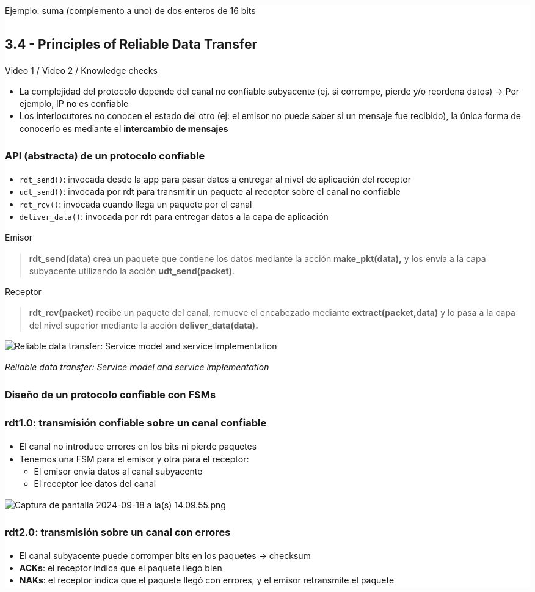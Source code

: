 Ejemplo: suma (complemento a uno) de dos enteros de 16 bits

## 3.4 - Principles of Reliable Data Transfer

[Video 1](https://www.youtube.com/watch?v=nyUHUtmxWg0) / [Video 2](https://www.youtube.com/watch?v=vxgH6r-II2Q) / [Knowledge checks](https://gaia.cs.umass.edu/kurose_ross/knowledgechecks/problem.php?c=3&s=4) 

- La complejidad del protocolo depende del canal no confiable subyacente (ej. si corrompe, pierde y/o reordena datos) → Por ejemplo, IP no es confiable
- Los interlocutores no conocen el estado del otro (ej: el emisor no puede saber si
un mensaje fue recibido), la única forma de conocerlo es mediante el **intercambio de mensajes**

### API (abstracta) de un protocolo confiable

- `rdt_send()`: invocada desde la app para pasar datos a entregar al nivel de aplicación del receptor
- `udt_send()`: invocada por rdt para transmitir un paquete al receptor sobre el canal no confiable
- `rdt_rcv()`: invocada cuando llega un paquete por el canal
- `deliver_data()`: invocada por rdt para entregar datos a la capa de aplicación

Emisor

> **rdt_send(data)** crea un paquete que contiene los datos mediante la acción **make_pkt(data),** y los envía a la capa subyacente utilizando la acción **udt_send(packet)**.
> 

Receptor

> **rdt_rcv(packet)** recibe un paquete del canal, remueve el encabezado mediante **extract(packet,data)** y lo pasa a la capa del nivel superior mediante la acción **deliver_data(data).**
> 

![*Reliable data transfer: Service model and service implementation*](Chapter%203%20Transport%20Layer%203b0968c77ae4492c9736bd2248fc0d3a/2a385b82-5446-4b47-b0a7-eabbd955e76d.png)

*Reliable data transfer: Service model and service implementation*

### Diseño de un protocolo confiable con FSMs

### rdt1.0: transmisión confiable sobre un canal confiable

- El canal no introduce errores en los bits ni pierde paquetes
- Tenemos una FSM para el emisor y otra para el receptor:
    - El emisor envía datos al canal subyacente
    - El receptor lee datos del canal

![Captura de pantalla 2024-09-18 a la(s) 14.09.55.png](Chapter%203%20Transport%20Layer%203b0968c77ae4492c9736bd2248fc0d3a/Captura_de_pantalla_2024-09-18_a_la(s)_14.09.55.png)

### rdt2.0: transmisión sobre un canal con errores

- El canal subyacente puede corromper bits en los paquetes → checksum
- **ACKs**: el receptor indica que el paquete llegó bien
- **NAKs**: el receptor indica que el paquete llegó con errores, y el emisor retransmite el paquete
